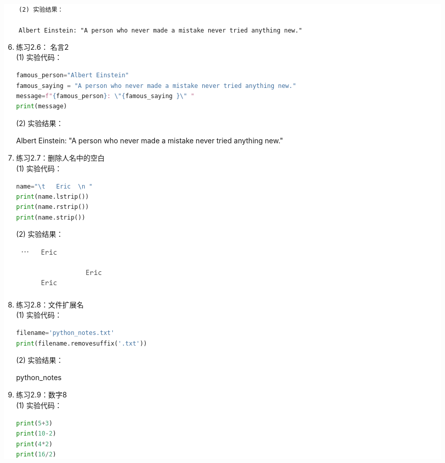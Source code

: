         (2) 实验结果：

        Albert Einstein: "A person who never made a mistake never tried anything new."

  6. 练习2.6： 名言2  
        (1) 实验代码：

        ```python
        famous_person="Albert Einstein"
        famous_saying = "A person who never made a mistake never tried anything new."
        message=f"{famous_person}: \"{famous_saying }\" "
        print(message)
        ```

        (2) 实验结果：

        Albert Einstein: "A person who never made a mistake never tried anything new."

  7. 练习2.7：删除人名中的空白  
        (1) 实验代码：

        ```python
        name="\t   Eric  \n "
        print(name.lstrip())
        print(name.rstrip())
        print(name.strip())
        ```

        (2) 实验结果：

        ![experiments](img/2.7.png)

  8. 练习2.8：文件扩展名  
        (1) 实验代码：

        ```python
        filename='python_notes.txt'
        print(filename.removesuffix('.txt'))
        ```

        (2) 实验结果：

        python_notes

  9. 练习2.9：数字8  
        (1) 实验代码：

        ```python
        print(5+3)
        print(10-2)
        print(4*2)
        print(16/2)
        ```
